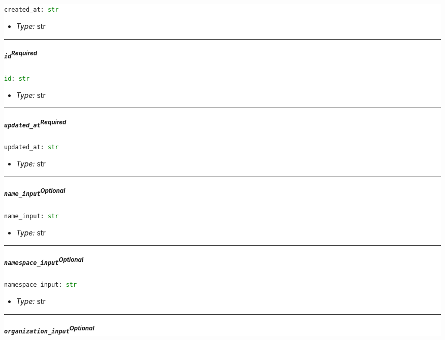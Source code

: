 ```python
created_at: str
```

- *Type:* str

---

##### `id`<sup>Required</sup> <a name="id" id="@cdktf/provider-tfe.dataTfeRegistryProvider.DataTfeRegistryProvider.property.id"></a>

```python
id: str
```

- *Type:* str

---

##### `updated_at`<sup>Required</sup> <a name="updated_at" id="@cdktf/provider-tfe.dataTfeRegistryProvider.DataTfeRegistryProvider.property.updatedAt"></a>

```python
updated_at: str
```

- *Type:* str

---

##### `name_input`<sup>Optional</sup> <a name="name_input" id="@cdktf/provider-tfe.dataTfeRegistryProvider.DataTfeRegistryProvider.property.nameInput"></a>

```python
name_input: str
```

- *Type:* str

---

##### `namespace_input`<sup>Optional</sup> <a name="namespace_input" id="@cdktf/provider-tfe.dataTfeRegistryProvider.DataTfeRegistryProvider.property.namespaceInput"></a>

```python
namespace_input: str
```

- *Type:* str

---

##### `organization_input`<sup>Optional</sup> <a name="organization_input" id="@cdktf/provider-tfe.dataTfeRegistryProvider.DataTfeRegistryProvider.property.organizationInput"></a>

